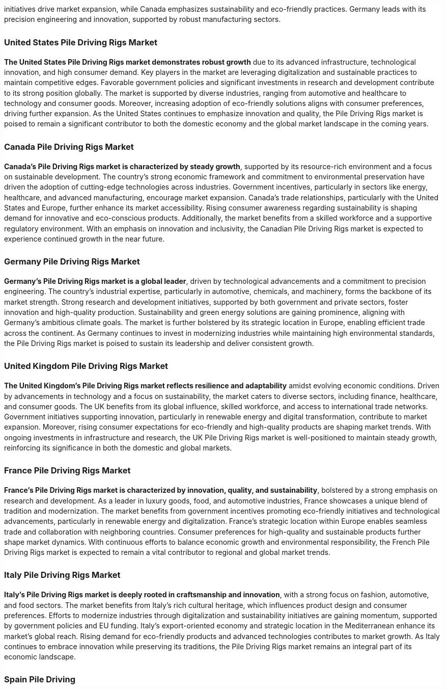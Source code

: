 initiatives drive market expansion, while Canada emphasizes sustainability and eco-friendly practices. Germany leads with its precision engineering and innovation, supported by robust manufacturing sectors.</span></em></p></blockquote><h3><strong>United States Pile Driving Rigs Market</strong></h3><p><strong>The United States Pile Driving Rigs market demonstrates robust growth</strong> due to its advanced infrastructure, technological innovation, and high consumer demand. Key players in the market are leveraging digitalization and sustainable practices to maintain competitive edges. Favorable government policies and significant investments in research and development contribute to its strong position globally. The market is supported by diverse industries, ranging from automotive and healthcare to technology and consumer goods. Moreover, increasing adoption of eco-friendly solutions aligns with consumer preferences, driving further expansion. As the United States continues to emphasize innovation and quality, the Pile Driving Rigs market is poised to remain a significant contributor to both the domestic economy and the global market landscape in the coming years.</p><h3><strong>Canada Pile Driving Rigs Market</strong></h3><p><strong>Canada&rsquo;s Pile Driving Rigs market is characterized by steady growth</strong>, supported by its resource-rich environment and a focus on sustainable development. The country&rsquo;s strong economic framework and commitment to environmental preservation have driven the adoption of cutting-edge technologies across industries. Government incentives, particularly in sectors like energy, healthcare, and advanced manufacturing, encourage market expansion. Canada&rsquo;s trade relationships, particularly with the United States and Europe, further enhance its market accessibility. Rising consumer awareness regarding sustainability is shaping demand for innovative and eco-conscious products. Additionally, the market benefits from a skilled workforce and a supportive regulatory environment. With an emphasis on innovation and inclusivity, the Canadian Pile Driving Rigs market is expected to experience continued growth in the near future.</p><h3><strong>Germany Pile Driving Rigs Market</strong></h3><p><strong>Germany&rsquo;s Pile Driving Rigs market is a global leader</strong>, driven by technological advancements and a commitment to precision engineering. The country&rsquo;s industrial expertise, particularly in automotive, chemicals, and machinery, forms the backbone of its market strength. Strong research and development initiatives, supported by both government and private sectors, foster innovation and high-quality production. Sustainability and green energy solutions are gaining prominence, aligning with Germany&rsquo;s ambitious climate goals. The market is further bolstered by its strategic location in Europe, enabling efficient trade across the continent. As Germany continues to invest in modernizing industries while maintaining high environmental standards, the Pile Driving Rigs market is poised to sustain its leadership and deliver consistent growth.</p><h3><strong>United Kingdom Pile Driving Rigs Market</strong></h3><p><strong>The United Kingdom&rsquo;s Pile Driving Rigs market reflects resilience and adaptability</strong> amidst evolving economic conditions. Driven by advancements in technology and a focus on sustainability, the market caters to diverse sectors, including finance, healthcare, and consumer goods. The UK benefits from its global influence, skilled workforce, and access to international trade networks. Government initiatives supporting innovation, particularly in renewable energy and digital transformation, contribute to market expansion. Moreover, rising consumer expectations for eco-friendly and high-quality products are shaping market trends. With ongoing investments in infrastructure and research, the UK Pile Driving Rigs market is well-positioned to maintain steady growth, reinforcing its significance in both the domestic and global markets.</p><h3><strong>France Pile Driving Rigs Market</strong></h3><p><strong>France&rsquo;s Pile Driving Rigs market is characterized by innovation, quality, and sustainability</strong>, bolstered by a strong emphasis on research and development. As a leader in luxury goods, food, and automotive industries, France showcases a unique blend of tradition and modernization. The market benefits from government incentives promoting eco-friendly initiatives and technological advancements, particularly in renewable energy and digitalization. France&rsquo;s strategic location within Europe enables seamless trade and collaboration with neighboring countries. Consumer preferences for high-quality and sustainable products further shape market dynamics. With continuous efforts to balance economic growth and environmental responsibility, the French Pile Driving Rigs market is expected to remain a vital contributor to regional and global market trends.</p><h3><strong>Italy Pile Driving Rigs Market</strong></h3><p><strong>Italy&rsquo;s Pile Driving Rigs market is deeply rooted in craftsmanship and innovation</strong>, with a strong focus on fashion, automotive, and food sectors. The market benefits from Italy&rsquo;s rich cultural heritage, which influences product design and consumer preferences. Efforts to modernize industries through digitalization and sustainability initiatives are gaining momentum, supported by government policies and EU funding. Italy&rsquo;s export-oriented economy and strategic location in the Mediterranean enhance its market&rsquo;s global reach. Rising demand for eco-friendly products and advanced technologies contributes to market growth. As Italy continues to embrace innovation while preserving its traditions, the Pile Driving Rigs market remains an integral part of its economic landscape.</p><h3><strong>Spain Pile Driving